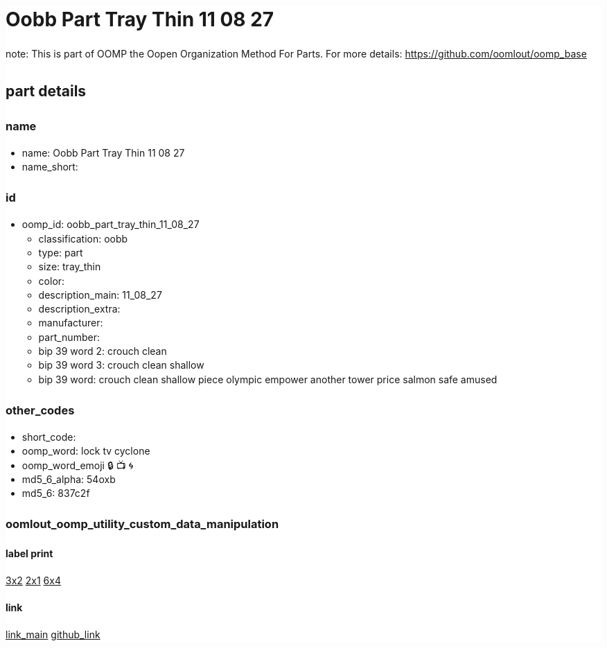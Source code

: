 # Oobb Part Tray Thin 11 08 27  

note: This is part of OOMP the Oopen Organization Method For Parts. For more details: https://github.com/oomlout/oomp_base

##  part details





### name
* name: Oobb Part Tray Thin 11 08 27
* name_short: 
### id
* oomp_id: oobb_part_tray_thin_11_08_27
  * classification: oobb
  * type: part
  * size: tray_thin
  * color: 
  * description_main: 11_08_27
  * description_extra: 
  * manufacturer: 
  * part_number: 
  * bip 39 word 2: crouch clean
  * bip 39 word 3: crouch clean shallow
  * bip 39 word: crouch clean shallow piece olympic empower another tower price salmon safe amused

### other_codes
* short_code: 
* oomp_word: lock tv cyclone
* oomp_word_emoji :lock: :tv: :cyclone:
* md5_6_alpha: 54oxb
* md5_6: 837c2f






### oomlout_oomp_utility_custom_data_manipulation
#### label print
[3x2](http://192.168.1.245:1112/?label=oomp%2054oxb)
[2x1](http://192.168.1.242:1112/?label=oomp%2054oxb)
[6x4](http://192.168.1.55:1112/?label=oomp%2054oxb)    

#### link

[link_main](https://github.com/oomlout/oomlout_oomp_current_version_messy/tree/main/parts/oobb_part_tray_thin_11_08_27) [github_link](https://github.com/oomlout/oomlout_oomp_part_src/tree/main/parts/oobb_part_tray_thin_11_08_27)                             
